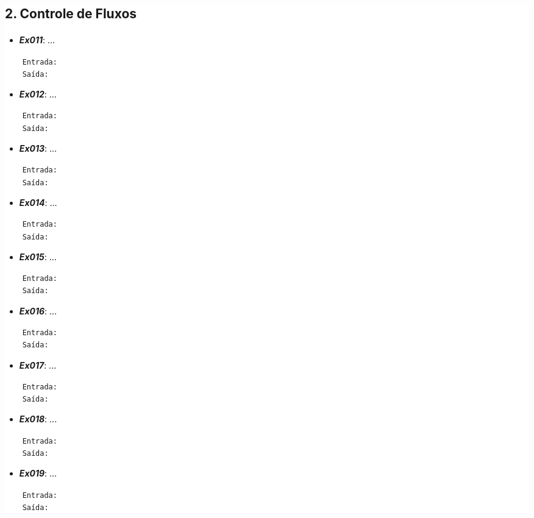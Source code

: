 ## 2. Controle de Fluxos

- **_Ex011_**: ...

```
    Entrada:
    Saída:
```

- **_Ex012_**: ...

```
    Entrada:
    Saída:
```

- **_Ex013_**: ...

```
    Entrada:
    Saída:
```

- **_Ex014_**: ...

```
    Entrada:
    Saída:
```

- **_Ex015_**: ...

```
    Entrada:
    Saída:
```

- **_Ex016_**: ...

```
    Entrada:
    Saída:
```

- **_Ex017_**: ...

```
    Entrada:
    Saída:
```

- **_Ex018_**: ...

```
    Entrada:
    Saída:
```

- **_Ex019_**: ...

```
    Entrada:
    Saída:
```
